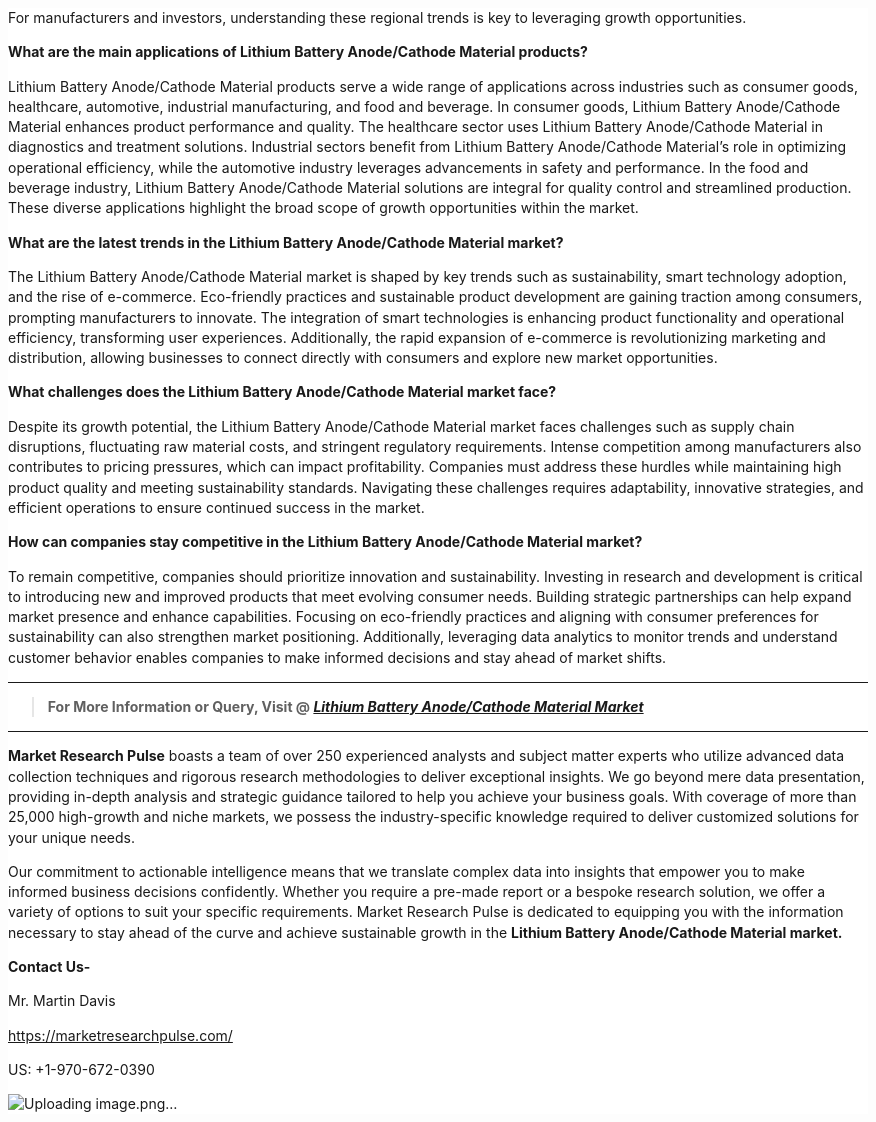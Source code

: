 For manufacturers and investors, understanding these regional trends is key to leveraging growth opportunities.</p><p><strong>What are the main applications of Lithium Battery Anode/Cathode Material products?</strong></p><p>Lithium Battery Anode/Cathode Material products serve a wide range of applications across industries such as consumer goods, healthcare, automotive, industrial manufacturing, and food and beverage. In consumer goods, Lithium Battery Anode/Cathode Material enhances product performance and quality. The healthcare sector uses Lithium Battery Anode/Cathode Material in diagnostics and treatment solutions. Industrial sectors benefit from Lithium Battery Anode/Cathode Material&rsquo;s role in optimizing operational efficiency, while the automotive industry leverages advancements in safety and performance. In the food and beverage industry, Lithium Battery Anode/Cathode Material solutions are integral for quality control and streamlined production. These diverse applications highlight the broad scope of growth opportunities within the market.</p><p><strong>What are the latest trends in the Lithium Battery Anode/Cathode Material market?</strong></p><p>The Lithium Battery Anode/Cathode Material market is shaped by key trends such as sustainability, smart technology adoption, and the rise of e-commerce. Eco-friendly practices and sustainable product development are gaining traction among consumers, prompting manufacturers to innovate. The integration of smart technologies is enhancing product functionality and operational efficiency, transforming user experiences. Additionally, the rapid expansion of e-commerce is revolutionizing marketing and distribution, allowing businesses to connect directly with consumers and explore new market opportunities.</p><p><strong>What challenges does the Lithium Battery Anode/Cathode Material market face?</strong></p><p>Despite its growth potential, the Lithium Battery Anode/Cathode Material market faces challenges such as supply chain disruptions, fluctuating raw material costs, and stringent regulatory requirements. Intense competition among manufacturers also contributes to pricing pressures, which can impact profitability. Companies must address these hurdles while maintaining high product quality and meeting sustainability standards. Navigating these challenges requires adaptability, innovative strategies, and efficient operations to ensure continued success in the market.</p><p><strong>How can companies stay competitive in the Lithium Battery Anode/Cathode Material market?</strong></p><p>To remain competitive, companies should prioritize innovation and sustainability. Investing in research and development is critical to introducing new and improved products that meet evolving consumer needs. Building strategic partnerships can help expand market presence and enhance capabilities. Focusing on eco-friendly practices and aligning with consumer preferences for sustainability can also strengthen market positioning. Additionally, leveraging data analytics to monitor trends and understand customer behavior enables companies to make informed decisions and stay ahead of market shifts.</p><hr /><blockquote><p><strong>For More Information or Query, Visit @&nbsp;<em><a href="https://marketresearchpulse.com/report/148981/lithium-battery-anodecathode-material-market?utm_source=Linkedin&utm_medium=029">Lithium Battery Anode/Cathode Material Market</a></em></strong></p></blockquote><hr /><p><strong>Market Research Pulse</strong> boasts a team of over 250 experienced analysts and subject matter experts who utilize advanced data collection techniques and rigorous research methodologies to deliver exceptional insights. We go beyond mere data presentation, providing in-depth analysis and strategic guidance tailored to help you achieve your business goals. With coverage of more than 25,000 high-growth and niche markets, we possess the industry-specific knowledge required to deliver customized solutions for your unique needs.</p><p>Our commitment to actionable intelligence means that we translate complex data into insights that empower you to make informed business decisions confidently. Whether you require a pre-made report or a bespoke research solution, we offer a variety of options to suit your specific requirements. Market Research Pulse is dedicated to equipping you with the information necessary to stay ahead of the curve and achieve sustainable growth in the <strong>Lithium Battery Anode/Cathode Material market.</strong></p><p><strong>Contact Us-</strong></p><p>Mr. Martin Davis</p><p>https://marketresearchpulse.com/</p><p>US: +1-970-672-0390</p>
![Uploading image.png…]()
